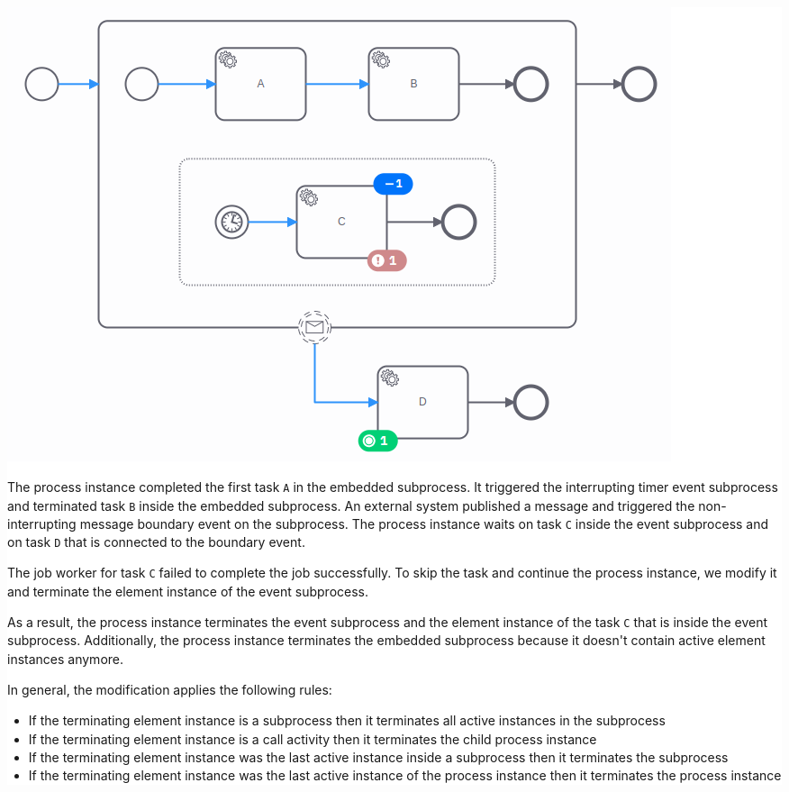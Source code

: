 ![The process instance waits on a task inside a nested interrupting event subprocess. We use the modification command to terminate the event subprocess.](assets/process-instance-modification/process-instance-modification-terminate-element-instance.png)

The process instance completed the first task `A` in the embedded subprocess. It triggered the interrupting timer event
subprocess and terminated task `B` inside the embedded subprocess. An external system published a message and triggered
the non-interrupting message boundary event on the subprocess. The process instance waits on task `C` inside the event
subprocess and on task `D` that is connected to the boundary event.

The job worker for task `C` failed to complete the job successfully. To skip the task and continue the process instance,
we modify it and terminate the element instance of the event subprocess.

As a result, the process instance terminates the event subprocess and the element instance of the task `C` that is
inside the event subprocess. Additionally, the process instance terminates the embedded subprocess because it doesn't
contain active element instances anymore.

In general, the modification applies the following rules:

- If the terminating element instance is a subprocess then it terminates all active instances in the subprocess
- If the terminating element instance is a call activity then it terminates the child process instance
- If the terminating element instance was the last active instance inside a subprocess then it terminates the subprocess
- If the terminating element instance was the last active instance of the process instance then it terminates the
  process instance
